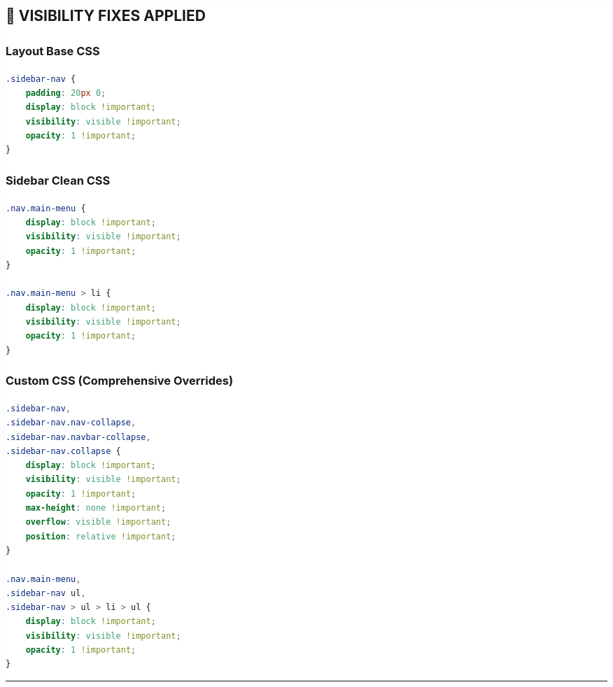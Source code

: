 ## 🔧 VISIBILITY FIXES APPLIED

### Layout Base CSS

```css
.sidebar-nav {
	padding: 20px 0;
	display: block !important;
	visibility: visible !important;
	opacity: 1 !important;
}
```

### Sidebar Clean CSS

```css
.nav.main-menu {
	display: block !important;
	visibility: visible !important;
	opacity: 1 !important;
}

.nav.main-menu > li {
	display: block !important;
	visibility: visible !important;
	opacity: 1 !important;
}
```

### Custom CSS (Comprehensive Overrides)

```css
.sidebar-nav,
.sidebar-nav.nav-collapse,
.sidebar-nav.navbar-collapse,
.sidebar-nav.collapse {
	display: block !important;
	visibility: visible !important;
	opacity: 1 !important;
	max-height: none !important;
	overflow: visible !important;
	position: relative !important;
}

.nav.main-menu,
.sidebar-nav ul,
.sidebar-nav > ul > li > ul {
	display: block !important;
	visibility: visible !important;
	opacity: 1 !important;
}
```

---